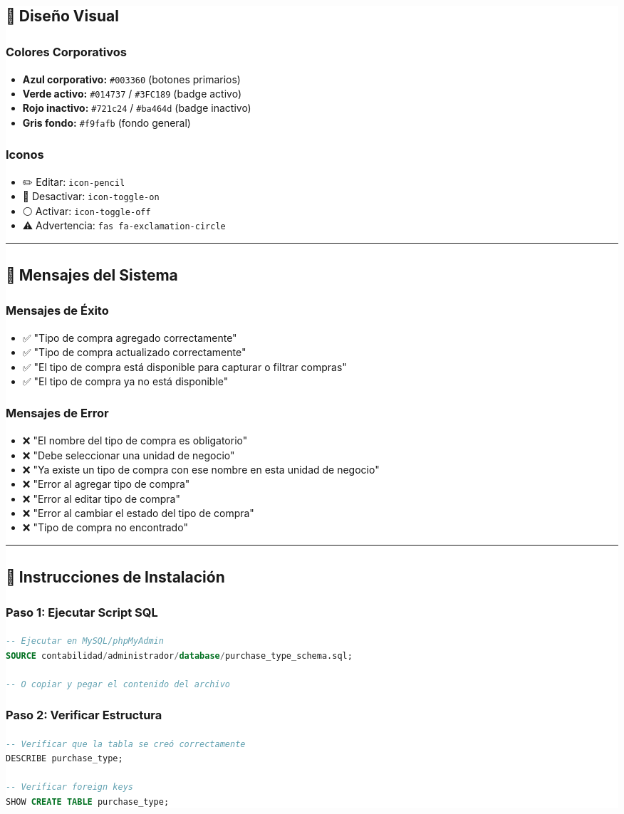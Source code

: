 
## 🎨 Diseño Visual

### Colores Corporativos
- **Azul corporativo:** `#003360` (botones primarios)
- **Verde activo:** `#014737` / `#3FC189` (badge activo)
- **Rojo inactivo:** `#721c24` / `#ba464d` (badge inactivo)
- **Gris fondo:** `#f9fafb` (fondo general)

### Iconos
- ✏️ Editar: `icon-pencil`
- 🔴 Desactivar: `icon-toggle-on`
- ⚪ Activar: `icon-toggle-off`
- ⚠️ Advertencia: `fas fa-exclamation-circle`

---

## 📝 Mensajes del Sistema

### Mensajes de Éxito
- ✅ "Tipo de compra agregado correctamente"
- ✅ "Tipo de compra actualizado correctamente"
- ✅ "El tipo de compra está disponible para capturar o filtrar compras"
- ✅ "El tipo de compra ya no está disponible"

### Mensajes de Error
- ❌ "El nombre del tipo de compra es obligatorio"
- ❌ "Debe seleccionar una unidad de negocio"
- ❌ "Ya existe un tipo de compra con ese nombre en esta unidad de negocio"
- ❌ "Error al agregar tipo de compra"
- ❌ "Error al editar tipo de compra"
- ❌ "Error al cambiar el estado del tipo de compra"
- ❌ "Tipo de compra no encontrado"

---

## 🚀 Instrucciones de Instalación

### Paso 1: Ejecutar Script SQL
```sql
-- Ejecutar en MySQL/phpMyAdmin
SOURCE contabilidad/administrador/database/purchase_type_schema.sql;

-- O copiar y pegar el contenido del archivo
```

### Paso 2: Verificar Estructura
```sql
-- Verificar que la tabla se creó correctamente
DESCRIBE purchase_type;

-- Verificar foreign keys
SHOW CREATE TABLE purchase_type;
```
